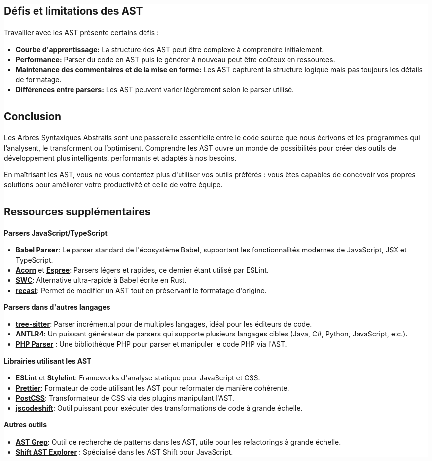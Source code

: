 ## Défis et limitations des AST

Travailler avec les AST présente certains défis :

- **Courbe d'apprentissage:** La structure des AST peut être complexe à comprendre initialement.
- **Performance:** Parser du code en AST puis le générer à nouveau peut être coûteux en ressources.
- **Maintenance des commentaires et de la mise en forme:** Les AST capturent la structure logique mais pas toujours les détails de formatage.
- **Différences entre parsers:** Les AST peuvent varier légèrement selon le parser utilisé.

## Conclusion

Les Arbres Syntaxiques Abstraits sont une passerelle essentielle entre le code source que nous écrivons et les programmes qui l’analysent, le transforment ou l’optimisent. Comprendre les AST ouvre un monde de possibilités pour créer des outils de développement plus intelligents, performants et adaptés à nos besoins.

En maîtrisant les AST, vous ne vous contentez plus d'utiliser vos outils préférés : vous êtes capables de concevoir vos propres solutions pour améliorer votre productivité et celle de votre équipe.

## Ressources supplémentaires

**Parsers JavaScript/TypeScript**

- [**Babel Parser**](https://babeljs.io/docs/babel-parser): Le parser standard de l'écosystème Babel, supportant les fonctionnalités modernes de JavaScript, JSX et TypeScript.
- [**Acorn**](https://github.com/acornjs/acorn) et [**Espree**](https://github.com/eslint/espree): Parsers légers et rapides, ce dernier étant utilisé par ESLint.
- [**SWC**](https://swc.rs/): Alternative ultra-rapide à Babel écrite en Rust.
- [**recast**](https://github.com/benjamn/recast): Permet de modifier un AST tout en préservant le formatage d'origine.

**Parsers dans d'autres langages**

- [**tree-sitter**](https://tree-sitter.github.io/tree-sitter/): Parser incrémental pour de multiples langages, idéal pour les éditeurs de code.
- [**ANTLR4**](https://www.antlr.org/): Un puissant générateur de parsers qui supporte plusieurs langages cibles (Java, C#, Python, JavaScript, etc.).
- [**PHP Parser**](https://github.com/nikic/PHP-Parser) : Une bibliothèque PHP pour parser et manipuler le code PHP via l'AST.

**Librairies utilisant les AST**

- [**ESLint**](https://eslint.org/) et [**Stylelint**](https://stylelint.io/): Frameworks d'analyse statique pour JavaScript et CSS.
- [**Prettier**](https://prettier.io/): Formateur de code utilisant les AST pour reformater de manière cohérente.
- [**PostCSS**](https://postcss.org/): Transformateur de CSS via des plugins manipulant l'AST.
- [**jscodeshift**](https://github.com/facebook/jscodeshift): Outil puissant pour exécuter des transformations de code à grande échelle.

**Autres outils**

- [**AST Grep**](https://github.com/ast-grep/ast-grep): Outil de recherche de patterns dans les AST, utile pour les refactorings à grande échelle.
- [**Shift AST Explorer**](https://shift-ast.org/) : Spécialisé dans les AST Shift pour JavaScript.
